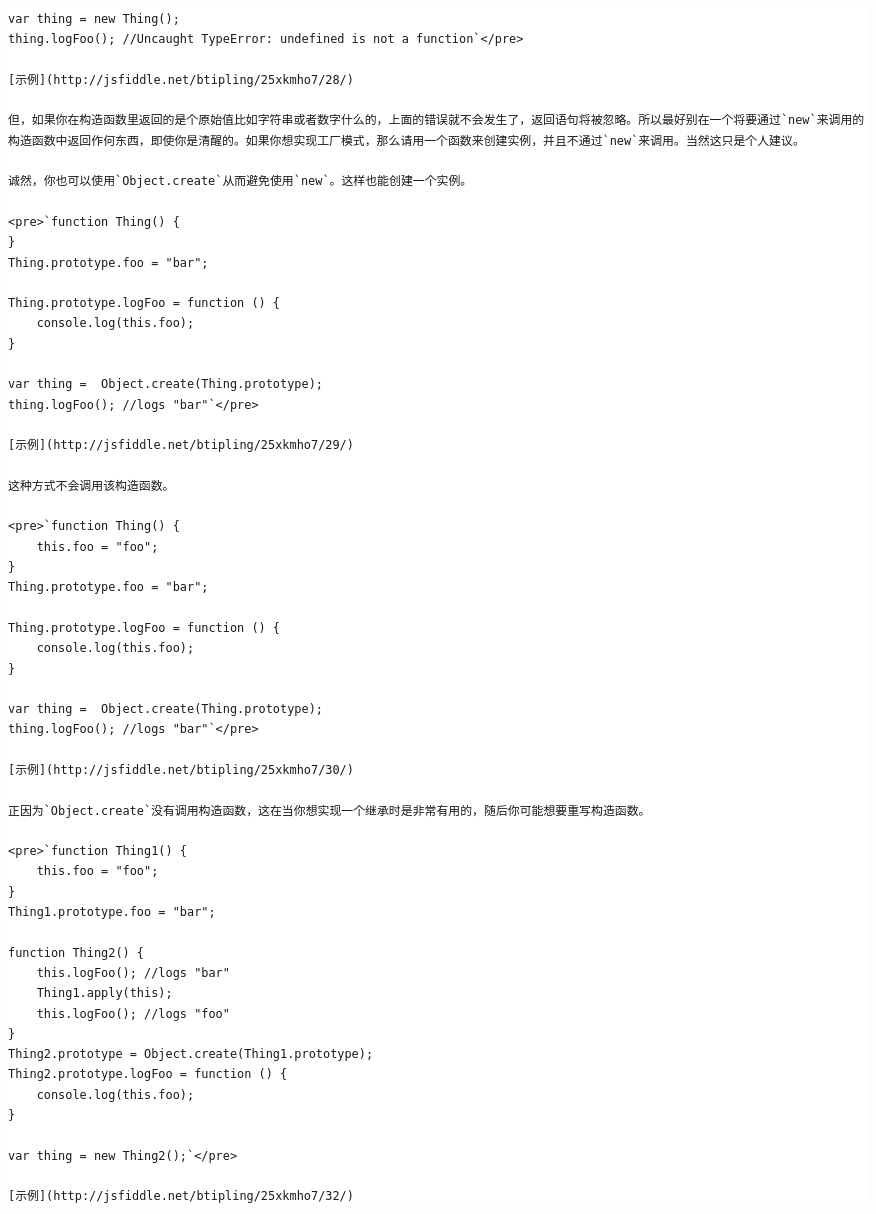     var thing = new Thing();
    thing.logFoo(); //Uncaught TypeError: undefined is not a function`</pre>

    [示例](http://jsfiddle.net/btipling/25xkmho7/28/)

    但，如果你在构造函数里返回的是个原始值比如字符串或者数字什么的，上面的错误就不会发生了，返回语句将被忽略。所以最好别在一个将要通过`new`来调用的构造函数中返回作何东西，即使你是清醒的。如果你想实现工厂模式，那么请用一个函数来创建实例，并且不通过`new`来调用。当然这只是个人建议。

    诚然，你也可以使用`Object.create`从而避免使用`new`。这样也能创建一个实例。

    <pre>`function Thing() {
    }
    Thing.prototype.foo = "bar";

    Thing.prototype.logFoo = function () {
        console.log(this.foo);
    }

    var thing =  Object.create(Thing.prototype);
    thing.logFoo(); //logs "bar"`</pre>

    [示例](http://jsfiddle.net/btipling/25xkmho7/29/)

    这种方式不会调用该构造函数。

    <pre>`function Thing() {
        this.foo = "foo";
    }
    Thing.prototype.foo = "bar";

    Thing.prototype.logFoo = function () {
        console.log(this.foo);
    }

    var thing =  Object.create(Thing.prototype);
    thing.logFoo(); //logs "bar"`</pre>

    [示例](http://jsfiddle.net/btipling/25xkmho7/30/)

    正因为`Object.create`没有调用构造函数，这在当你想实现一个继承时是非常有用的，随后你可能想要重写构造函数。

    <pre>`function Thing1() {
        this.foo = "foo";
    }
    Thing1.prototype.foo = "bar";

    function Thing2() {
        this.logFoo(); //logs "bar"
        Thing1.apply(this);
        this.logFoo(); //logs "foo"
    }
    Thing2.prototype = Object.create(Thing1.prototype);
    Thing2.prototype.logFoo = function () {
        console.log(this.foo);
    }

    var thing = new Thing2();`</pre>

    [示例](http://jsfiddle.net/btipling/25xkmho7/32/)
